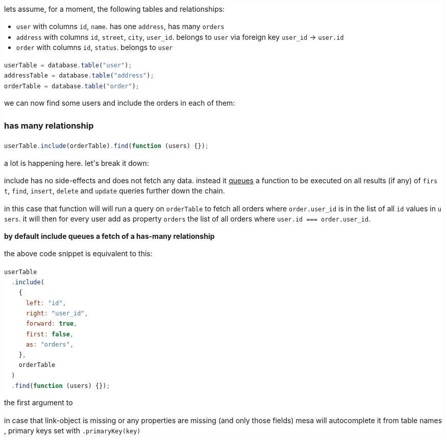 lets assume, for a moment, the following tables and relationships:

- `user` with columns `id`, `name`. has one `address`, has many `orders`
- `address` with columns `id`, `street`, `city`, `user_id`. belongs to `user` via foreign key `user_id` -> `user.id`
- `order` with columns `id`, `status`. belongs to `user`

```js
userTable = database.table("user");
addressTable = database.table("address");
orderTable = database.table("order");
```

we can now find some users and include the orders in each of them:

### has many relationship

```js
userTable.include(orderTable).find(function (users) {});
```

a lot is happening here. let's break it down:

include has no side-effects and does not fetch any data.
instead it [queues](#queueing) a function to be executed
on all results (if any) of `first`, `find`, `insert`, `delete` and `update`
queries further down the chain.

in this case that function will
will run a query on `orderTable` to fetch all
orders where `order.user_id` is in the list of all `id` values in `users`.
it will then for every user add as property `orders` the list of all
orders where `user.id === order.user_id`.

**by default include queues a fetch of a has-many relationship**

the above code snippet is equivalent to this:

```js
userTable
  .include(
    {
      left: "id",
      right: "user_id",
      forward: true,
      first: false,
      as: "orders",
    },
    orderTable
  )
  .find(function (users) {});
```

the first argument to

in case that link-object is missing or any properties are missing (and only those fields)
mesa will autocomplete it from table names , primary keys set with `.primaryKey(key)`
